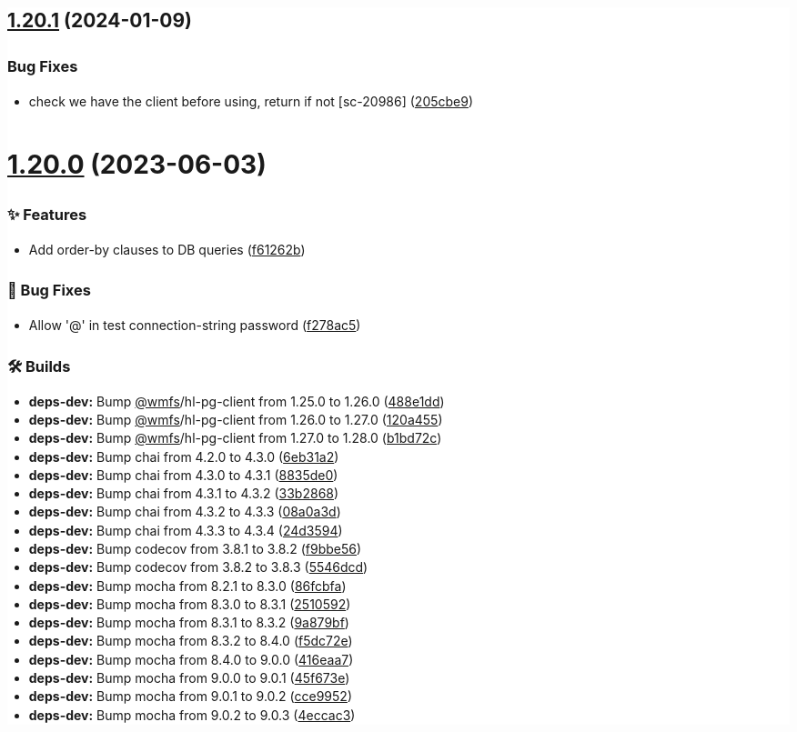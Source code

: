 ## [1.20.1](https://github.com/wmfs/pg-info/compare/v1.20.0...v1.20.1) (2024-01-09)


### Bug Fixes

* check we have the client before using, return if not [sc-20986] ([205cbe9](https://github.com/wmfs/pg-info/commit/205cbe931348a2eaac7a1bb422647b9315184103))

# [1.20.0](https://github.com/wmfs/pg-info/compare/v1.19.0...v1.20.0) (2023-06-03)


### ✨ Features

* Add order-by clauses to DB queries ([f61262b](https://github.com/wmfs/pg-info/commit/f61262b7bb0eef681aa8ff2874227e5cae2078cf))


### 🐛 Bug Fixes

* Allow '@' in test connection-string password ([f278ac5](https://github.com/wmfs/pg-info/commit/f278ac5f596858b7c27b0ebd9797daafdbb38ce8))


### 🛠 Builds

* **deps-dev:** Bump [@wmfs](https://github.com/wmfs)/hl-pg-client from 1.25.0 to 1.26.0 ([488e1dd](https://github.com/wmfs/pg-info/commit/488e1dda4d2bbf2ebd1825b012a6ea2f8da7107e))
* **deps-dev:** Bump [@wmfs](https://github.com/wmfs)/hl-pg-client from 1.26.0 to 1.27.0 ([120a455](https://github.com/wmfs/pg-info/commit/120a455b4480cfa1cce85a78c69545145beedeab))
* **deps-dev:** Bump [@wmfs](https://github.com/wmfs)/hl-pg-client from 1.27.0 to 1.28.0 ([b1bd72c](https://github.com/wmfs/pg-info/commit/b1bd72cd20119bafd3123396a194985256029e5f))
* **deps-dev:** Bump chai from 4.2.0 to 4.3.0 ([6eb31a2](https://github.com/wmfs/pg-info/commit/6eb31a2d5a8a551bd788859ad0f8b7d699f25651))
* **deps-dev:** Bump chai from 4.3.0 to 4.3.1 ([8835de0](https://github.com/wmfs/pg-info/commit/8835de0b228c84579548513c15f046261b29274b))
* **deps-dev:** Bump chai from 4.3.1 to 4.3.2 ([33b2868](https://github.com/wmfs/pg-info/commit/33b286835be4ea56c89aba24ee35e3b7ffa68f99))
* **deps-dev:** Bump chai from 4.3.2 to 4.3.3 ([08a0a3d](https://github.com/wmfs/pg-info/commit/08a0a3d9c2b87733bea37d9af8a72d2edf493d7a))
* **deps-dev:** Bump chai from 4.3.3 to 4.3.4 ([24d3594](https://github.com/wmfs/pg-info/commit/24d35943d89691098367703f6e62e46630460d64))
* **deps-dev:** Bump codecov from 3.8.1 to 3.8.2 ([f9bbe56](https://github.com/wmfs/pg-info/commit/f9bbe56b117c979be5d9af7ab69cc6e475a2d258))
* **deps-dev:** Bump codecov from 3.8.2 to 3.8.3 ([5546dcd](https://github.com/wmfs/pg-info/commit/5546dcdd5194069bed40af4aba14aec2eb823798))
* **deps-dev:** Bump mocha from 8.2.1 to 8.3.0 ([86fcbfa](https://github.com/wmfs/pg-info/commit/86fcbfa9ca4190c5d83d451df8677057ce0c9bd0))
* **deps-dev:** Bump mocha from 8.3.0 to 8.3.1 ([2510592](https://github.com/wmfs/pg-info/commit/25105920613f403bc8c404141d2accbafe9cc137))
* **deps-dev:** Bump mocha from 8.3.1 to 8.3.2 ([9a879bf](https://github.com/wmfs/pg-info/commit/9a879bf1bf5a5562475abc79599ac0c1ceb88f21))
* **deps-dev:** Bump mocha from 8.3.2 to 8.4.0 ([f5dc72e](https://github.com/wmfs/pg-info/commit/f5dc72e657d4e4258ae2b8a963e993060d821cb1))
* **deps-dev:** Bump mocha from 8.4.0 to 9.0.0 ([416eaa7](https://github.com/wmfs/pg-info/commit/416eaa7575b0798ccc7186ba407d65cc3a83da9f))
* **deps-dev:** Bump mocha from 9.0.0 to 9.0.1 ([45f673e](https://github.com/wmfs/pg-info/commit/45f673edfe27979603b013b9759385902d33c2f9))
* **deps-dev:** Bump mocha from 9.0.1 to 9.0.2 ([cce9952](https://github.com/wmfs/pg-info/commit/cce9952d4c77b1c1f2a974f04904d1541afcfe96))
* **deps-dev:** Bump mocha from 9.0.2 to 9.0.3 ([4eccac3](https://github.com/wmfs/pg-info/commit/4eccac336e30d315d328df399e1b74733244c10c))
